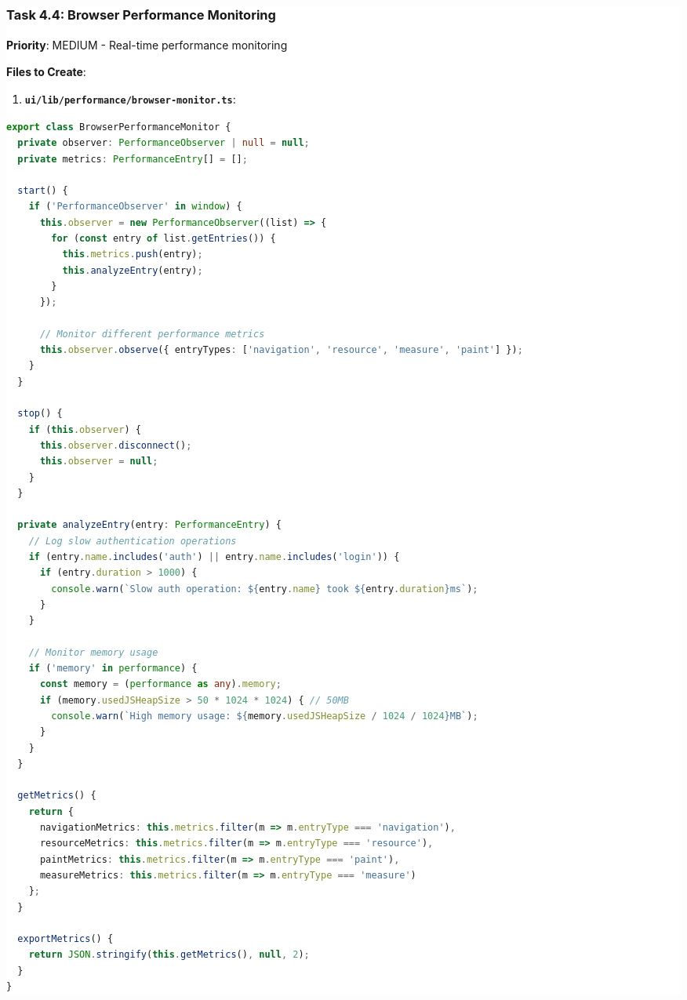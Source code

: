 ### Task 4.4: Browser Performance Monitoring
**Priority**: MEDIUM - Real-time performance monitoring

**Files to Create**:

1. **`ui/lib/performance/browser-monitor.ts`**:
```typescript
export class BrowserPerformanceMonitor {
  private observer: PerformanceObserver | null = null;
  private metrics: PerformanceEntry[] = [];

  start() {
    if ('PerformanceObserver' in window) {
      this.observer = new PerformanceObserver((list) => {
        for (const entry of list.getEntries()) {
          this.metrics.push(entry);
          this.analyzeEntry(entry);
        }
      });

      // Monitor different performance metrics
      this.observer.observe({ entryTypes: ['navigation', 'resource', 'measure', 'paint'] });
    }
  }

  stop() {
    if (this.observer) {
      this.observer.disconnect();
      this.observer = null;
    }
  }

  private analyzeEntry(entry: PerformanceEntry) {
    // Log slow authentication operations
    if (entry.name.includes('auth') || entry.name.includes('login')) {
      if (entry.duration > 1000) {
        console.warn(`Slow auth operation: ${entry.name} took ${entry.duration}ms`);
      }
    }

    // Monitor memory usage
    if ('memory' in performance) {
      const memory = (performance as any).memory;
      if (memory.usedJSHeapSize > 50 * 1024 * 1024) { // 50MB
        console.warn(`High memory usage: ${memory.usedJSHeapSize / 1024 / 1024}MB`);
      }
    }
  }

  getMetrics() {
    return {
      navigationMetrics: this.metrics.filter(m => m.entryType === 'navigation'),
      resourceMetrics: this.metrics.filter(m => m.entryType === 'resource'),
      paintMetrics: this.metrics.filter(m => m.entryType === 'paint'),
      measureMetrics: this.metrics.filter(m => m.entryType === 'measure')
    };
  }

  exportMetrics() {
    return JSON.stringify(this.getMetrics(), null, 2);
  }
}
```
